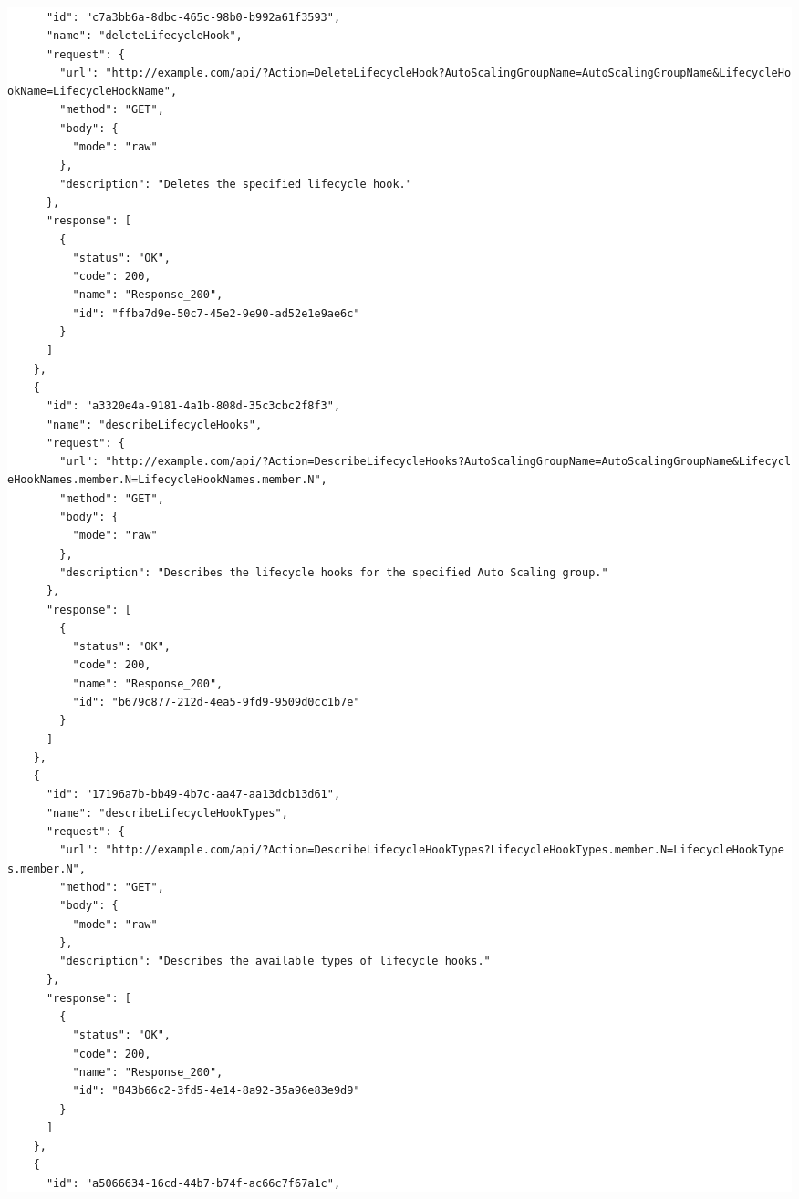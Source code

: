           "id": "c7a3bb6a-8dbc-465c-98b0-b992a61f3593",
          "name": "deleteLifecycleHook",
          "request": {
            "url": "http://example.com/api/?Action=DeleteLifecycleHook?AutoScalingGroupName=AutoScalingGroupName&LifecycleHookName=LifecycleHookName",
            "method": "GET",
            "body": {
              "mode": "raw"
            },
            "description": "Deletes the specified lifecycle hook."
          },
          "response": [
            {
              "status": "OK",
              "code": 200,
              "name": "Response_200",
              "id": "ffba7d9e-50c7-45e2-9e90-ad52e1e9ae6c"
            }
          ]
        },
        {
          "id": "a3320e4a-9181-4a1b-808d-35c3cbc2f8f3",
          "name": "describeLifecycleHooks",
          "request": {
            "url": "http://example.com/api/?Action=DescribeLifecycleHooks?AutoScalingGroupName=AutoScalingGroupName&LifecycleHookNames.member.N=LifecycleHookNames.member.N",
            "method": "GET",
            "body": {
              "mode": "raw"
            },
            "description": "Describes the lifecycle hooks for the specified Auto Scaling group."
          },
          "response": [
            {
              "status": "OK",
              "code": 200,
              "name": "Response_200",
              "id": "b679c877-212d-4ea5-9fd9-9509d0cc1b7e"
            }
          ]
        },
        {
          "id": "17196a7b-bb49-4b7c-aa47-aa13dcb13d61",
          "name": "describeLifecycleHookTypes",
          "request": {
            "url": "http://example.com/api/?Action=DescribeLifecycleHookTypes?LifecycleHookTypes.member.N=LifecycleHookTypes.member.N",
            "method": "GET",
            "body": {
              "mode": "raw"
            },
            "description": "Describes the available types of lifecycle hooks."
          },
          "response": [
            {
              "status": "OK",
              "code": 200,
              "name": "Response_200",
              "id": "843b66c2-3fd5-4e14-8a92-35a96e83e9d9"
            }
          ]
        },
        {
          "id": "a5066634-16cd-44b7-b74f-ac66c7f67a1c",